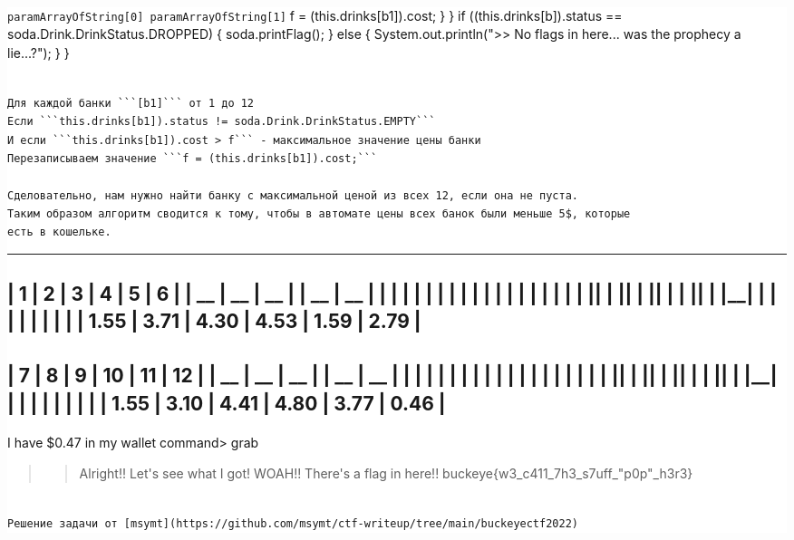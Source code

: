 ```paramArrayOfString[0] paramArrayOfString[1]``` 
          f = (this.drinks[b1]).cost;
        } 
      } 
      if ((this.drinks[b]).status == soda.Drink.DrinkStatus.DROPPED) {
        soda.printFlag();
      } else {
        System.out.println(">> No flags in here... was the prophecy a lie...?");
      } 
    }
```

Для каждой банки ```[b1]``` от 1 до 12  
Если ```this.drinks[b1]).status != soda.Drink.DrinkStatus.EMPTY```  
И если ```this.drinks[b1]).cost > f``` - максимальное значение цены банки  
Перезаписываем значение ```f = (this.drinks[b1]).cost;```

Сделовательно, нам нужно найти банку с максимальной ценой из всех 12, если она не пуста.  
Таким образом алгоритм сводится к тому, чтобы в автомате цены всех банок были меньше 5$, которые 
есть в кошельке.

```
-------------------------------------------
| 1    | 2    | 3    | 4    | 5    | 6    |
|  __  |  __  |  __  |      |  __  |  __  |
| |  | | |  | | |  | |      | |  | | |  | |
| |__| | |__| | |__| |      | |__| | |__| |
|      |      |      |      |      |      |
| 1.55 | 3.71 | 4.30 | 4.53 | 1.59 | 2.79 |
-------------------------------------------
| 7    | 8    | 9    | 10   | 11   | 12   |
|  __  |  __  |  __  |      |  __  |  __  |
| |  | | |  | | |  | |      | |  | | |  | |
| |__| | |__| | |__| |      | |__| | |__| |
|      |      |      |      |      |      |
| 1.55 | 3.10 | 4.41 | 4.80 | 3.77 | 0.46 |
-------------------------------------------

I have $0.47 in my wallet
command> grab
>> Alright!! Let's see what I got!
>> WOAH!! There's a flag in here!!
buckeye{w3_c411_7h3_s7uff_"p0p"_h3r3}
```

Решение задачи от [msymt](https://github.com/msymt/ctf-writeup/tree/main/buckeyectf2022)